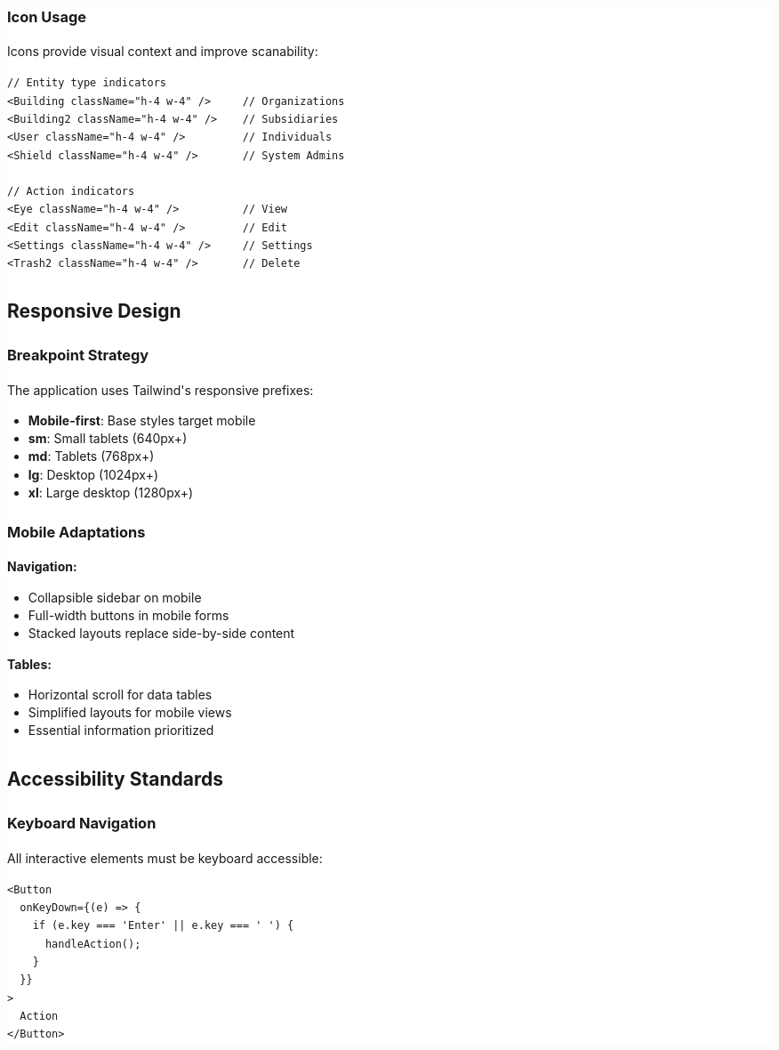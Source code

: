 ### Icon Usage

Icons provide visual context and improve scanability:

```tsx
// Entity type indicators
<Building className="h-4 w-4" />     // Organizations
<Building2 className="h-4 w-4" />    // Subsidiaries  
<User className="h-4 w-4" />         // Individuals
<Shield className="h-4 w-4" />       // System Admins

// Action indicators
<Eye className="h-4 w-4" />          // View
<Edit className="h-4 w-4" />         // Edit
<Settings className="h-4 w-4" />     // Settings
<Trash2 className="h-4 w-4" />       // Delete
```

## Responsive Design

### Breakpoint Strategy

The application uses Tailwind's responsive prefixes:

- **Mobile-first**: Base styles target mobile
- **sm**: Small tablets (640px+)
- **md**: Tablets (768px+)
- **lg**: Desktop (1024px+)
- **xl**: Large desktop (1280px+)

### Mobile Adaptations

**Navigation:**
- Collapsible sidebar on mobile
- Full-width buttons in mobile forms
- Stacked layouts replace side-by-side content

**Tables:**
- Horizontal scroll for data tables
- Simplified layouts for mobile views
- Essential information prioritized

## Accessibility Standards

### Keyboard Navigation

All interactive elements must be keyboard accessible:

```tsx
<Button
  onKeyDown={(e) => {
    if (e.key === 'Enter' || e.key === ' ') {
      handleAction();
    }
  }}
>
  Action
</Button>
```
